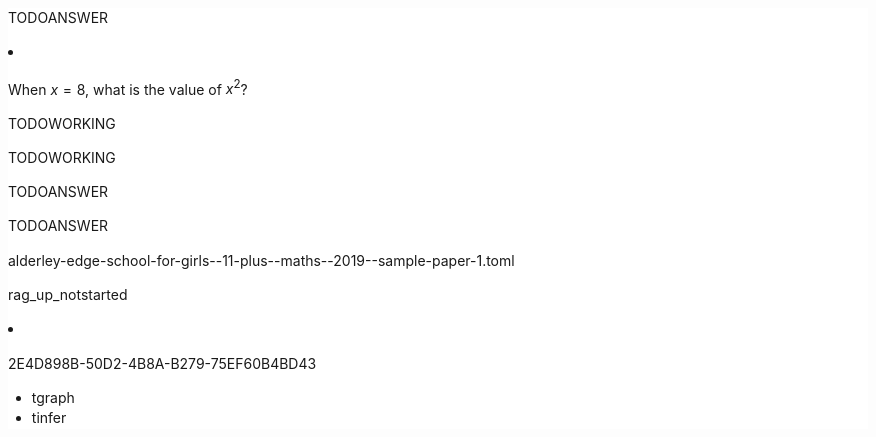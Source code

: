 TODOANSWER

</div>
</div>

</div>
</li>
<li>
<div class='question_envelope rag_red subquestion'>
<div class='topics'>
<ul>
</ul>
</div>
<div class='question subquestion'>

When $x = 8$, what is the value of $x^2$?

</div>
<div class='workings'>
<div class='working'>

TODOWORKING

</div>
<div class='working'>

TODOWORKING

</div>
</div>
<div class='answers'>
<div class='answer'>

TODOANSWER

</div>
<div class='answer'>

TODOANSWER

</div>
</div>

</div>
</li>
</ul>
<div class='papername'>
<p>alderley-edge-school-for-girls--11-plus--maths--2019--sample-paper-1.toml</p>
</div>
<div class='rag'>
<p>rag_up_notstarted</p>
</div>
</div>
</li>
<li>
<div class='question_envelope rag_up_notstarted question'>
<div class='uuid'>
<p>2E4D898B-50D2-4B8A-B279-75EF60B4BD43</p>
</div>
<div class='topics'>
<ul>
<li>
tgraph
</li>
<li>
tinfer
</li>
</ul>
</div>